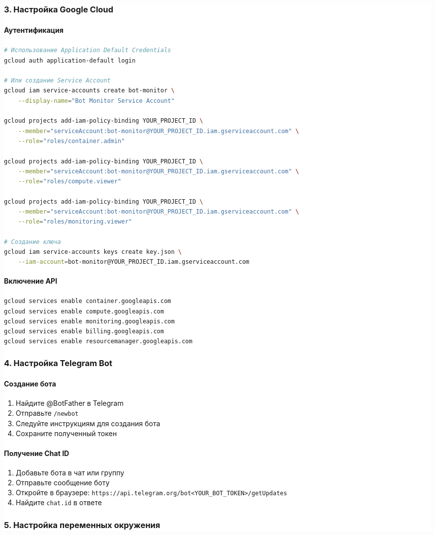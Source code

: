 ### 3. Настройка Google Cloud

#### Аутентификация
```bash
# Использование Application Default Credentials
gcloud auth application-default login

# Или создание Service Account
gcloud iam service-accounts create bot-monitor \
    --display-name="Bot Monitor Service Account"

gcloud projects add-iam-policy-binding YOUR_PROJECT_ID \
    --member="serviceAccount:bot-monitor@YOUR_PROJECT_ID.iam.gserviceaccount.com" \
    --role="roles/container.admin"

gcloud projects add-iam-policy-binding YOUR_PROJECT_ID \
    --member="serviceAccount:bot-monitor@YOUR_PROJECT_ID.iam.gserviceaccount.com" \
    --role="roles/compute.viewer"

gcloud projects add-iam-policy-binding YOUR_PROJECT_ID \
    --member="serviceAccount:bot-monitor@YOUR_PROJECT_ID.iam.gserviceaccount.com" \
    --role="roles/monitoring.viewer"

# Создание ключа
gcloud iam service-accounts keys create key.json \
    --iam-account=bot-monitor@YOUR_PROJECT_ID.iam.gserviceaccount.com
```

#### Включение API
```bash
gcloud services enable container.googleapis.com
gcloud services enable compute.googleapis.com
gcloud services enable monitoring.googleapis.com
gcloud services enable billing.googleapis.com
gcloud services enable resourcemanager.googleapis.com
```

### 4. Настройка Telegram Bot

#### Создание бота
1. Найдите @BotFather в Telegram
2. Отправьте `/newbot`
3. Следуйте инструкциям для создания бота
4. Сохраните полученный токен

#### Получение Chat ID
1. Добавьте бота в чат или группу
2. Отправьте сообщение боту
3. Откройте в браузере: `https://api.telegram.org/bot<YOUR_BOT_TOKEN>/getUpdates`
4. Найдите `chat.id` в ответе

### 5. Настройка переменных окружения

